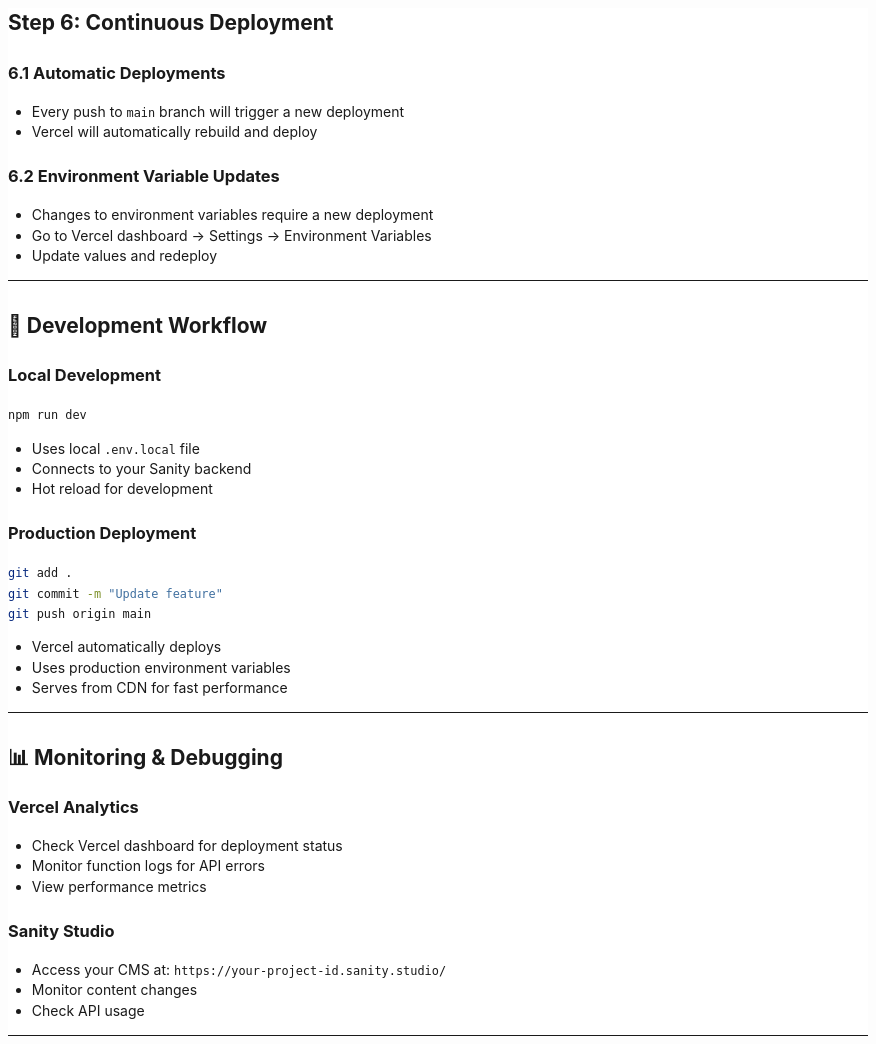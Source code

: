 
## **Step 6: Continuous Deployment**

### **6.1 Automatic Deployments**
- Every push to `main` branch will trigger a new deployment
- Vercel will automatically rebuild and deploy

### **6.2 Environment Variable Updates**
- Changes to environment variables require a new deployment
- Go to Vercel dashboard → Settings → Environment Variables
- Update values and redeploy

---

## **🔧 Development Workflow**

### **Local Development**
```bash
npm run dev
```
- Uses local `.env.local` file
- Connects to your Sanity backend
- Hot reload for development

### **Production Deployment**
```bash
git add .
git commit -m "Update feature"
git push origin main
```
- Vercel automatically deploys
- Uses production environment variables
- Serves from CDN for fast performance

---

## **📊 Monitoring & Debugging**

### **Vercel Analytics**
- Check Vercel dashboard for deployment status
- Monitor function logs for API errors
- View performance metrics

### **Sanity Studio**
- Access your CMS at: `https://your-project-id.sanity.studio/`
- Monitor content changes
- Check API usage

---
